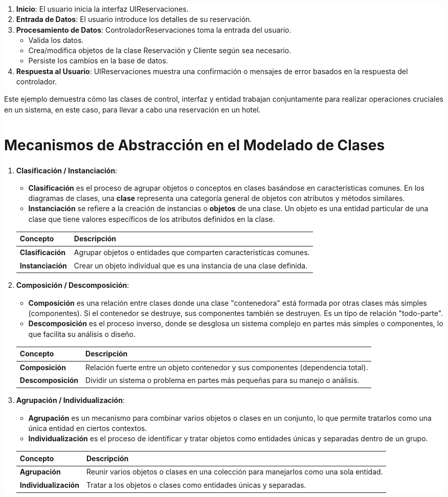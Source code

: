 1. **Inicio**: El usuario inicia la interfaz UIReservaciones.
2. **Entrada de Datos**: El usuario introduce los detalles de su reservación.
3. **Procesamiento de Datos**: ControladorReservaciones toma la entrada del usuario.
   - Valida los datos.
   - Crea/modifica objetos de la clase Reservación y Cliente según sea necesario.
   - Persiste los cambios en la base de datos.
4. **Respuesta al Usuario**: UIReservaciones muestra una confirmación o mensajes de error basados en la respuesta del controlador.

Este ejemplo demuestra cómo las clases de control, interfaz y entidad trabajan conjuntamente para realizar operaciones cruciales en un sistema, en este caso, para llevar a cabo una reservación en un hotel.




# Mecanismos de Abstracción en el Modelado de Clases

1. **Clasificación / Instanciación**:
   - **Clasificación** es el proceso de agrupar objetos o conceptos en clases basándose en características comunes. En los diagramas de clases, una **clase** representa una categoría general de objetos con atributos y métodos similares.
   - **Instanciación** se refiere a la creación de instancias o **objetos** de una clase. Un objeto es una entidad particular de una clase que tiene valores específicos de los atributos definidos en la clase.

   | Concepto       | Descripción                                                                 |
   |----------------|-----------------------------------------------------------------------------|
   | **Clasificación** | Agrupar objetos o entidades que comparten características comunes.         |
   | **Instanciación**| Crear un objeto individual que es una instancia de una clase definida.     |

2. **Composición / Descomposición**:
   - **Composición** es una relación entre clases donde una clase "contenedora" está formada por otras clases más simples (componentes). Si el contenedor se destruye, sus componentes también se destruyen. Es un tipo de relación "todo-parte".
   - **Descomposición** es el proceso inverso, donde se desglosa un sistema complejo en partes más simples o componentes, lo que facilita su análisis o diseño.

   | Concepto         | Descripción                                                                               |
   |------------------|-------------------------------------------------------------------------------------------|
   | **Composición**   | Relación fuerte entre un objeto contenedor y sus componentes (dependencia total).         |
   | **Descomposición**| Dividir un sistema o problema en partes más pequeñas para su manejo o análisis.           |

3. **Agrupación / Individualización**:
   - **Agrupación** es un mecanismo para combinar varios objetos o clases en un conjunto, lo que permite tratarlos como una única entidad en ciertos contextos.
   - **Individualización** es el proceso de identificar y tratar objetos como entidades únicas y separadas dentro de un grupo.

   | Concepto             | Descripción                                                                            |
   |----------------------|----------------------------------------------------------------------------------------|
   | **Agrupación**        | Reunir varios objetos o clases en una colección para manejarlos como una sola entidad. |
   | **Individualización** | Tratar a los objetos o clases como entidades únicas y separadas.                       |
